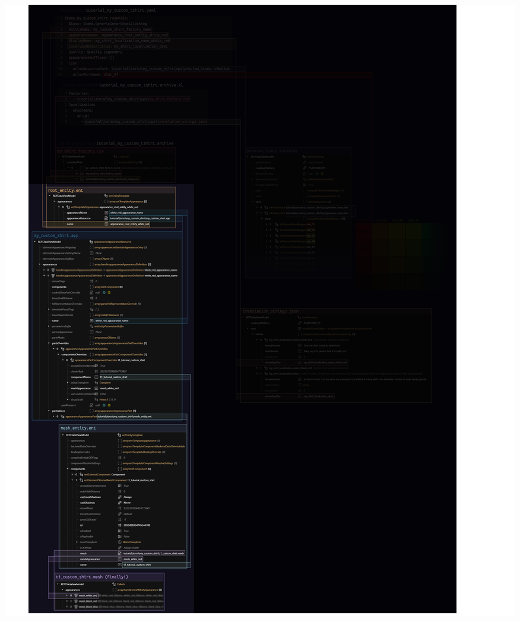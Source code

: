 <figure><img src="../../../../.gitbook/assets/axl_troubleshooting_03_spawned_item_05_v_is_bald.jpg" alt=""><figcaption></figcaption></figure>

